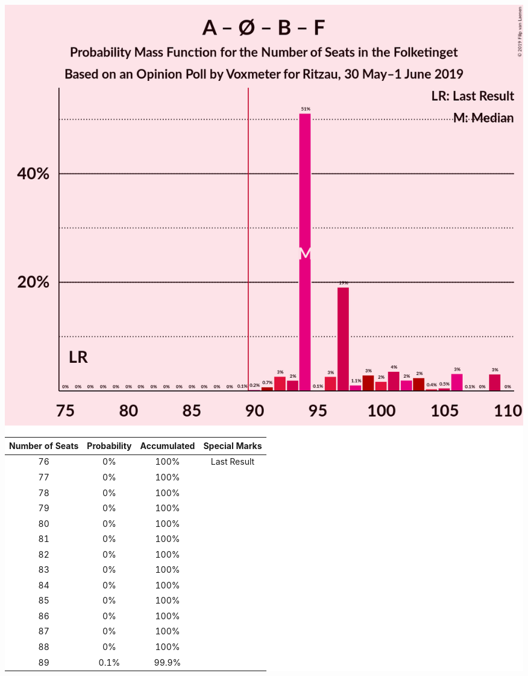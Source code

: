![Graph with seats probability mass function not yet produced](2019-06-01-Voxmeter-coalitions-seats-pmf-a–ø–b–f.png "Seats Probability Mass Function")

| Number of Seats | Probability | Accumulated | Special Marks |
|:---------------:|:-----------:|:-----------:|:-------------:|
| 76 | 0% | 100% | Last Result |
| 77 | 0% | 100% |  |
| 78 | 0% | 100% |  |
| 79 | 0% | 100% |  |
| 80 | 0% | 100% |  |
| 81 | 0% | 100% |  |
| 82 | 0% | 100% |  |
| 83 | 0% | 100% |  |
| 84 | 0% | 100% |  |
| 85 | 0% | 100% |  |
| 86 | 0% | 100% |  |
| 87 | 0% | 100% |  |
| 88 | 0% | 100% |  |
| 89 | 0.1% | 99.9% |  |